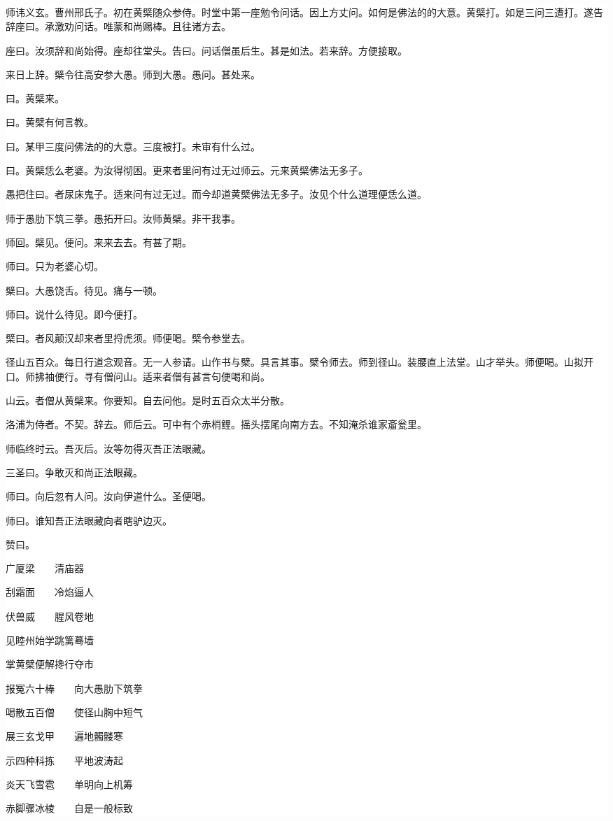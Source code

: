 师讳义玄。曹州邢氏子。初在黄檗随众参侍。时堂中第一座勉令问话。因上方丈问。如何是佛法的的大意。黄檗打。如是三问三遭打。遂告辞座曰。承激劝问话。唯蒙和尚赐棒。且往诸方去。  

座曰。汝须辞和尚始得。座却往堂头。告曰。问话僧虽后生。甚是如法。若来辞。方便接取。  

来日上辞。檗令往高安参大愚。师到大愚。愚问。甚处来。  

曰。黄檗来。  

曰。黄檗有何言教。  

曰。某甲三度问佛法的的大意。三度被打。未审有什么过。  

曰。黄檗恁么老婆。为汝得彻困。更来者里问有过无过师云。元来黄檗佛法无多子。  

愚把住曰。者尿床鬼子。适来问有过无过。而今却道黄檗佛法无多子。汝见个什么道理便恁么道。  

师于愚肋下筑三拳。愚拓开曰。汝师黄檗。非干我事。  

师回。檗见。便问。来来去去。有甚了期。  

师曰。只为老婆心切。  

檗曰。大愚饶舌。待见。痛与一顿。  

师曰。说什么待见。即今便打。  

檗曰。者风颠汉却来者里捋虎须。师便喝。檗令参堂去。  

径山五百众。每日行道念观音。无一人参请。山作书与檗。具言其事。檗令师去。师到径山。装腰直上法堂。山才举头。师便喝。山拟开口。师拂袖便行。寻有僧问山。适来者僧有甚言句便喝和尚。  

山云。者僧从黄檗来。你要知。自去问他。是时五百众太半分散。  

洛浦为侍者。不契。辞去。师后云。可中有个赤梢鲤。摇头摆尾向南方去。不知淹杀谁家齑瓮里。  

师临终时云。吾灭后。汝等勿得灭吾正法眼藏。  

三圣曰。争敢灭和尚正法眼藏。  

师曰。向后忽有人问。汝向伊道什么。圣便喝。  

师曰。谁知吾正法眼藏向者瞎驴边灭。  

赞曰。  

广厦梁　　清庙器  

刮霜面　　冷焰逼人  

伏兽威　　腥风卷地  

见睦州始学跳篱蓦墙  

掌黄檗便解搀行夺市  

报冤六十棒　　向大愚肋下筑拳  

喝散五百僧　　使径山胸中短气  

展三玄戈甲　　遍地髑髅寒  

示四种科拣　　平地波涛起  

炎天飞雪雹　　单明向上机筹  

赤脚骤冰棱　　自是一般标致  
